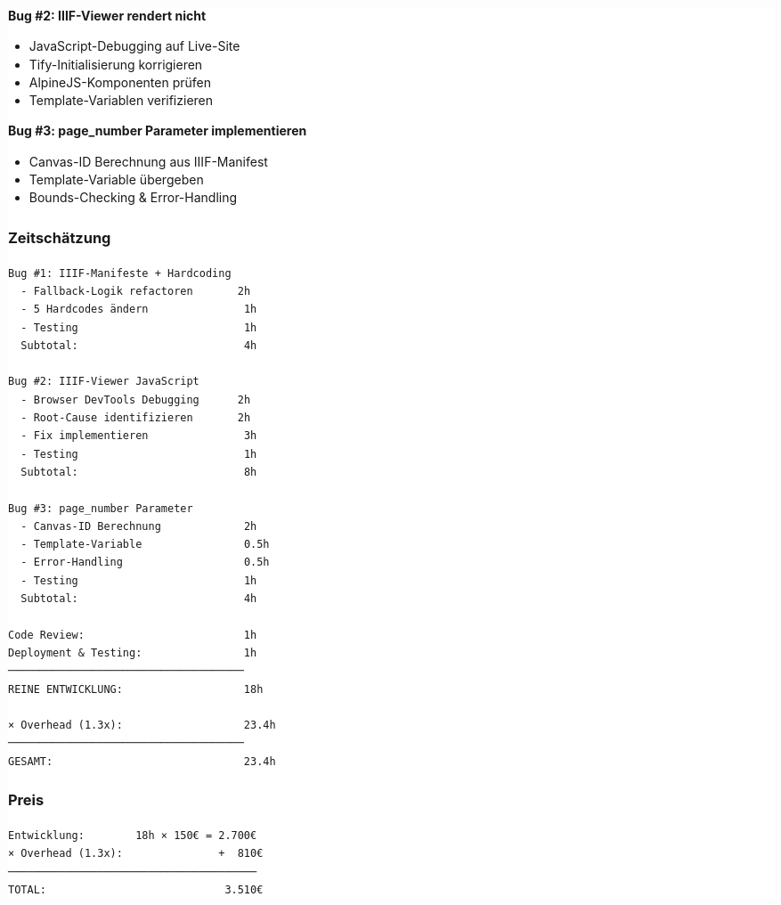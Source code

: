 **Bug #2: IIIF-Viewer rendert nicht**
- JavaScript-Debugging auf Live-Site
- Tify-Initialisierung korrigieren
- AlpineJS-Komponenten prüfen
- Template-Variablen verifizieren

**Bug #3: page_number Parameter implementieren**
- Canvas-ID Berechnung aus IIIF-Manifest
- Template-Variable übergeben
- Bounds-Checking & Error-Handling

### Zeitschätzung

```
Bug #1: IIIF-Manifeste + Hardcoding
  - Fallback-Logik refactoren       2h
  - 5 Hardcodes ändern               1h
  - Testing                          1h
  Subtotal:                          4h

Bug #2: IIIF-Viewer JavaScript
  - Browser DevTools Debugging      2h
  - Root-Cause identifizieren       2h
  - Fix implementieren               3h
  - Testing                          1h
  Subtotal:                          8h

Bug #3: page_number Parameter
  - Canvas-ID Berechnung             2h
  - Template-Variable                0.5h
  - Error-Handling                   0.5h
  - Testing                          1h
  Subtotal:                          4h

Code Review:                         1h
Deployment & Testing:                1h
─────────────────────────────────────
REINE ENTWICKLUNG:                   18h

× Overhead (1.3x):                   23.4h
─────────────────────────────────────
GESAMT:                              23.4h
```

### Preis

```
Entwicklung:        18h × 150€ = 2.700€
× Overhead (1.3x):               +  810€
───────────────────────────────────────
TOTAL:                            3.510€
```
